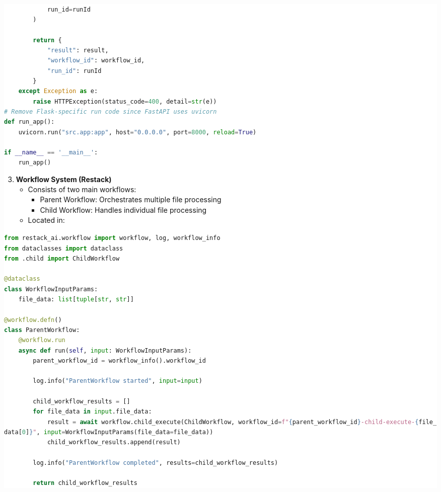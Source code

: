 ```1:58:src/app.py
            run_id=runId
        )
        
        return {
            "result": result,
            "workflow_id": workflow_id,
            "run_id": runId
        }
    except Exception as e:
        raise HTTPException(status_code=400, detail=str(e))
# Remove Flask-specific run code since FastAPI uses uvicorn
def run_app():
    uvicorn.run("src.app:app", host="0.0.0.0", port=8000, reload=True)

if __name__ == '__main__':
    run_app()
```


3. **Workflow System (Restack)**
   - Consists of two main workflows:
     - Parent Workflow: Orchestrates multiple file processing
     - Child Workflow: Handles individual file processing
   - Located in:
   
```1:24:src/workflows/parent.py
from restack_ai.workflow import workflow, log, workflow_info
from dataclasses import dataclass
from .child import ChildWorkflow

@dataclass
class WorkflowInputParams:
    file_data: list[tuple[str, str]]

@workflow.defn()
class ParentWorkflow:
    @workflow.run
    async def run(self, input: WorkflowInputParams):
        parent_workflow_id = workflow_info().workflow_id

        log.info("ParentWorkflow started", input=input)

        child_workflow_results = []
        for file_data in input.file_data:
            result = await workflow.child_execute(ChildWorkflow, workflow_id=f"{parent_workflow_id}-child-execute-{file_data[0]}", input=WorkflowInputParams(file_data=file_data))
            child_workflow_results.append(result)

        log.info("ParentWorkflow completed", results=child_workflow_results)

        return child_workflow_results
```
